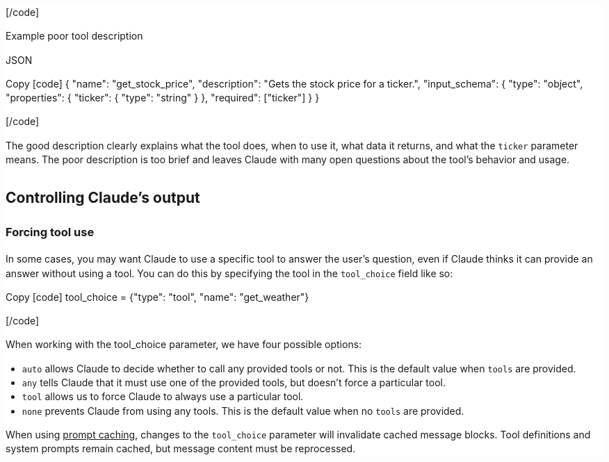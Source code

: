 [/code]

Example poor tool description

JSON

Copy
[code]
    {
      "name": "get_stock_price",
      "description": "Gets the stock price for a ticker.",
      "input_schema": {
        "type": "object",
        "properties": {
          "ticker": {
            "type": "string"
          }
        },
        "required": ["ticker"]
      }
    }

[/code]

The good description clearly explains what the tool does, when to use it, what data it returns, and what the `ticker` parameter means. The poor description is too brief and leaves Claude with many open questions about the tool’s behavior and usage.

## Controlling Claude’s output

### Forcing tool use

In some cases, you may want Claude to use a specific tool to answer the user’s question, even if Claude thinks it can provide an answer without using a tool. You can do this by specifying the tool in the `tool_choice` field like so:

Copy
[code]
    tool_choice = {"type": "tool", "name": "get_weather"}

[/code]

When working with the tool\_choice parameter, we have four possible options:

  * `auto` allows Claude to decide whether to call any provided tools or not. This is the default value when `tools` are provided.
  * `any` tells Claude that it must use one of the provided tools, but doesn’t force a particular tool.
  * `tool` allows us to force Claude to always use a particular tool.
  * `none` prevents Claude from using any tools. This is the default value when no `tools` are provided.

When using [prompt caching](/en/docs/build-with-claude/prompt-caching#what-invalidates-the-cache), changes to the `tool_choice` parameter will invalidate cached message blocks. Tool definitions and system prompts remain cached, but message content must be reprocessed.
